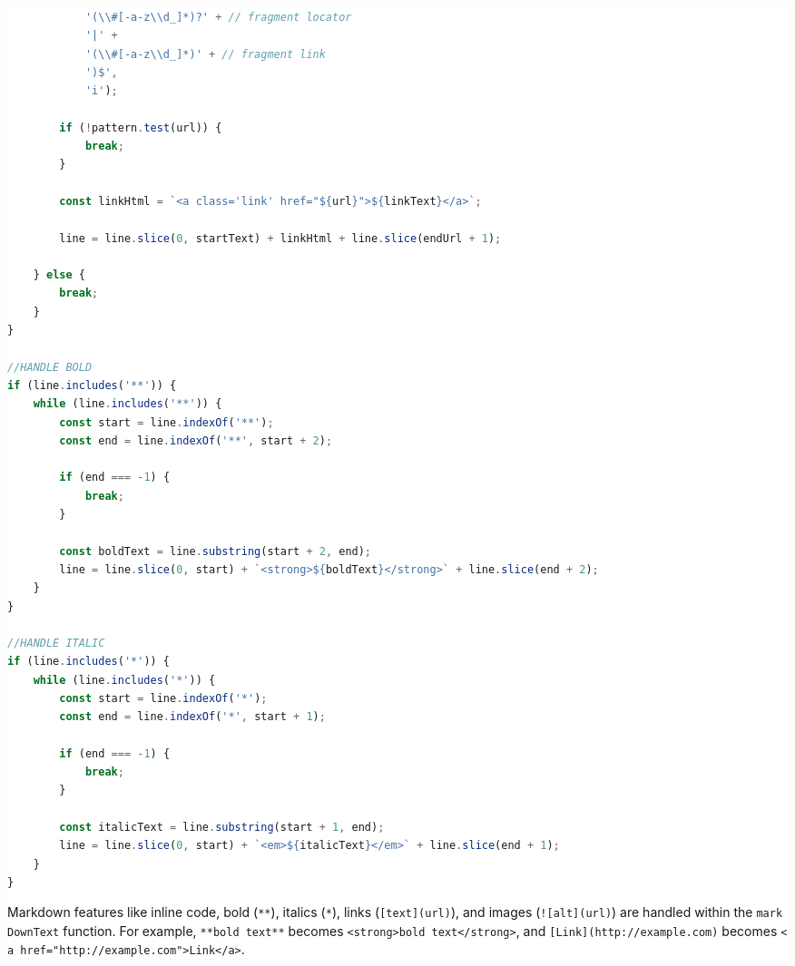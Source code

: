 ```js
            '(\\#[-a-z\\d_]*)?' + // fragment locator
            '|' +
            '(\\#[-a-z\\d_]*)' + // fragment link
            ')$',
            'i');

        if (!pattern.test(url)) {
            break;
        }

        const linkHtml = `<a class='link' href="${url}">${linkText}</a>`;

        line = line.slice(0, startText) + linkHtml + line.slice(endUrl + 1);

    } else {
        break;
    }
}

//HANDLE BOLD
if (line.includes('**')) {
    while (line.includes('**')) {
        const start = line.indexOf('**');
        const end = line.indexOf('**', start + 2);

        if (end === -1) {
            break;
        }

        const boldText = line.substring(start + 2, end);
        line = line.slice(0, start) + `<strong>${boldText}</strong>` + line.slice(end + 2);
    }
}

//HANDLE ITALIC
if (line.includes('*')) {
    while (line.includes('*')) {
        const start = line.indexOf('*');
        const end = line.indexOf('*', start + 1);

        if (end === -1) {
            break;
        }

        const italicText = line.substring(start + 1, end);
        line = line.slice(0, start) + `<em>${italicText}</em>` + line.slice(end + 1);
    }
}
```

Markdown features like inline code, bold (`**`), italics (`*`), links (`[text](url)`), and images (`![alt](url)`) are handled within the `markDownText` function. For example, `**bold text**` becomes `<strong>bold text</strong>`, and `[Link](http://example.com)` becomes `<a href="http://example.com">Link</a>`.
